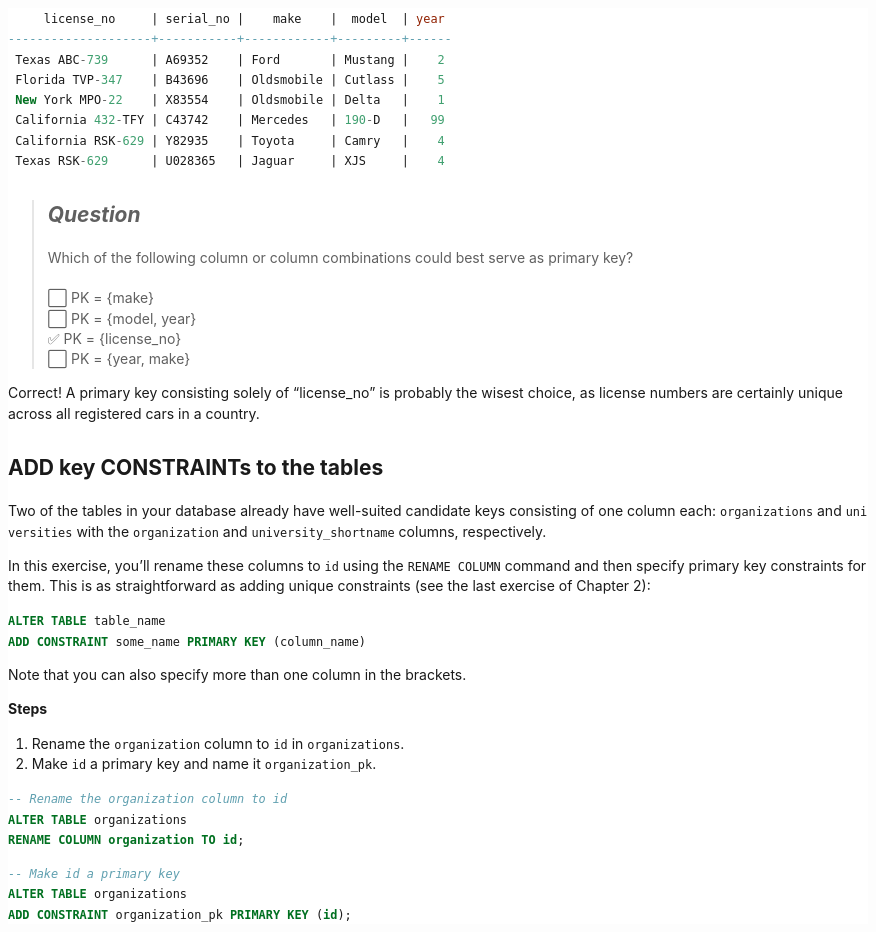 ``` sql
     license_no     | serial_no |    make    |  model  | year
--------------------+-----------+------------+---------+------
 Texas ABC-739      | A69352    | Ford       | Mustang |    2
 Florida TVP-347    | B43696    | Oldsmobile | Cutlass |    5
 New York MPO-22    | X83554    | Oldsmobile | Delta   |    1
 California 432-TFY | C43742    | Mercedes   | 190-D   |   99
 California RSK-629 | Y82935    | Toyota     | Camry   |    4
 Texas RSK-629      | U028365   | Jaguar     | XJS     |    4
```

> ## *Question*
>
> Which of the following column or column combinations could best serve
> as primary key?<br> <br> ⬜ PK = {make}<br> ⬜ PK = {model, year}<br>
> ✅ PK = {license_no}<br> ⬜ PK = {year, make}<br>

Correct! A primary key consisting solely of “license_no” is probably the
wisest choice, as license numbers are certainly unique across all
registered cars in a country.

## ADD key CONSTRAINTs to the tables

Two of the tables in your database already have well-suited candidate
keys consisting of one column each: `organizations` and `universities`
with the `organization` and `university_shortname` columns,
respectively.

In this exercise, you’ll rename these columns to `id` using the
`RENAME COLUMN` command and then specify primary key constraints for
them. This is as straightforward as adding unique constraints (see the
last exercise of Chapter 2):

``` sql
ALTER TABLE table_name
ADD CONSTRAINT some_name PRIMARY KEY (column_name)
```

Note that you can also specify more than one column in the brackets.

**Steps**

1.  Rename the `organization` column to `id` in `organizations`.
2.  Make `id` a primary key and name it `organization_pk`.

``` sql
-- Rename the organization column to id
ALTER TABLE organizations
RENAME COLUMN organization TO id;
```

``` sql
-- Make id a primary key
ALTER TABLE organizations
ADD CONSTRAINT organization_pk PRIMARY KEY (id);
```

